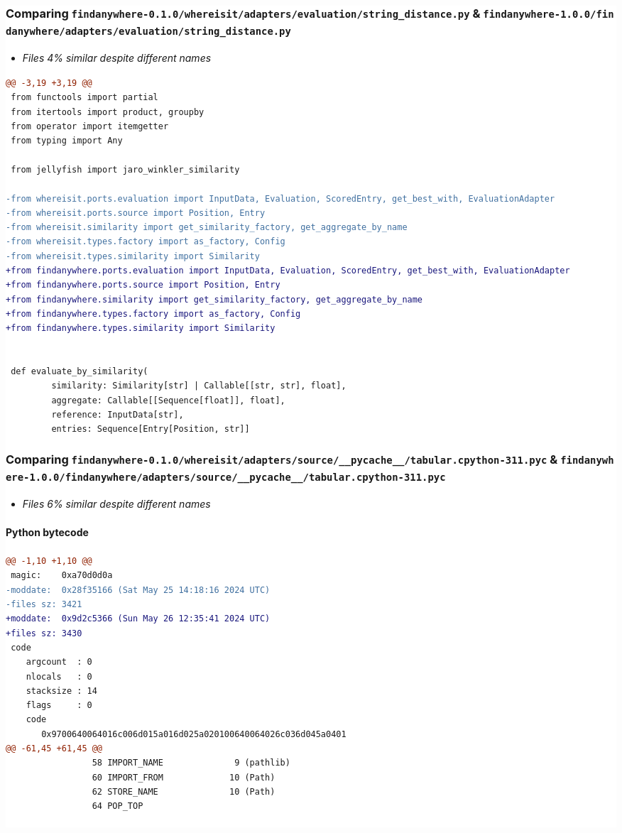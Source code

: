### Comparing `findanywhere-0.1.0/whereisit/adapters/evaluation/string_distance.py` & `findanywhere-1.0.0/findanywhere/adapters/evaluation/string_distance.py`

 * *Files 4% similar despite different names*

```diff
@@ -3,19 +3,19 @@
 from functools import partial
 from itertools import product, groupby
 from operator import itemgetter
 from typing import Any
 
 from jellyfish import jaro_winkler_similarity
 
-from whereisit.ports.evaluation import InputData, Evaluation, ScoredEntry, get_best_with, EvaluationAdapter
-from whereisit.ports.source import Position, Entry
-from whereisit.similarity import get_similarity_factory, get_aggregate_by_name
-from whereisit.types.factory import as_factory, Config
-from whereisit.types.similarity import Similarity
+from findanywhere.ports.evaluation import InputData, Evaluation, ScoredEntry, get_best_with, EvaluationAdapter
+from findanywhere.ports.source import Position, Entry
+from findanywhere.similarity import get_similarity_factory, get_aggregate_by_name
+from findanywhere.types.factory import as_factory, Config
+from findanywhere.types.similarity import Similarity
 
 
 def evaluate_by_similarity(
         similarity: Similarity[str] | Callable[[str, str], float],
         aggregate: Callable[[Sequence[float]], float],
         reference: InputData[str],
         entries: Sequence[Entry[Position, str]]
```

### Comparing `findanywhere-0.1.0/whereisit/adapters/source/__pycache__/tabular.cpython-311.pyc` & `findanywhere-1.0.0/findanywhere/adapters/source/__pycache__/tabular.cpython-311.pyc`

 * *Files 6% similar despite different names*

#### Python bytecode

```diff
@@ -1,10 +1,10 @@
 magic:    0xa70d0d0a
-moddate:  0x28f35166 (Sat May 25 14:18:16 2024 UTC)
-files sz: 3421
+moddate:  0x9d2c5366 (Sun May 26 12:35:41 2024 UTC)
+files sz: 3430
 code
    argcount  : 0
    nlocals   : 0
    stacksize : 14
    flags     : 0
    code
       0x9700640064016c006d015a016d025a020100640064026c036d045a0401
@@ -61,45 +61,45 @@
                 58 IMPORT_NAME              9 (pathlib)
                 60 IMPORT_FROM             10 (Path)
                 62 STORE_NAME              10 (Path)
                 64 POP_TOP
    
```